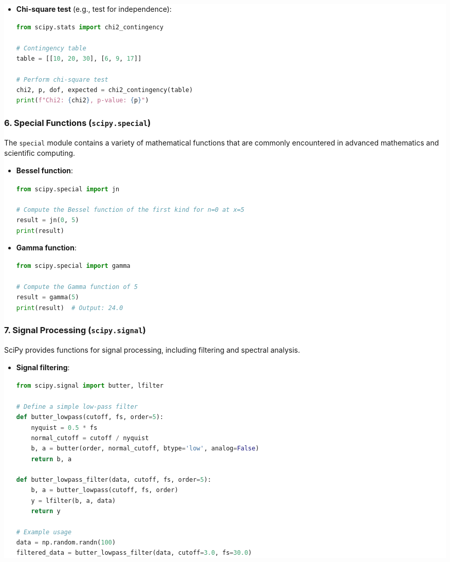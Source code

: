 - **Chi-square test** (e.g., test for independence):
  ```python
  from scipy.stats import chi2_contingency
  
  # Contingency table
  table = [[10, 20, 30], [6, 9, 17]]
  
  # Perform chi-square test
  chi2, p, dof, expected = chi2_contingency(table)
  print(f"Chi2: {chi2}, p-value: {p}")
  ```

### 6. **Special Functions** (`scipy.special`)
The `special` module contains a variety of mathematical functions that are commonly encountered in advanced mathematics and scientific computing.

- **Bessel function**:
  ```python
  from scipy.special import jn
  
  # Compute the Bessel function of the first kind for n=0 at x=5
  result = jn(0, 5)
  print(result)
  ```

- **Gamma function**:
  ```python
  from scipy.special import gamma
  
  # Compute the Gamma function of 5
  result = gamma(5)
  print(result)  # Output: 24.0
  ```

### 7. **Signal Processing** (`scipy.signal`)
SciPy provides functions for signal processing, including filtering and spectral analysis.

- **Signal filtering**:
  ```python
  from scipy.signal import butter, lfilter
  
  # Define a simple low-pass filter
  def butter_lowpass(cutoff, fs, order=5):
      nyquist = 0.5 * fs
      normal_cutoff = cutoff / nyquist
      b, a = butter(order, normal_cutoff, btype='low', analog=False)
      return b, a
  
  def butter_lowpass_filter(data, cutoff, fs, order=5):
      b, a = butter_lowpass(cutoff, fs, order)
      y = lfilter(b, a, data)
      return y
  
  # Example usage
  data = np.random.randn(100)
  filtered_data = butter_lowpass_filter(data, cutoff=3.0, fs=30.0)
  ```

